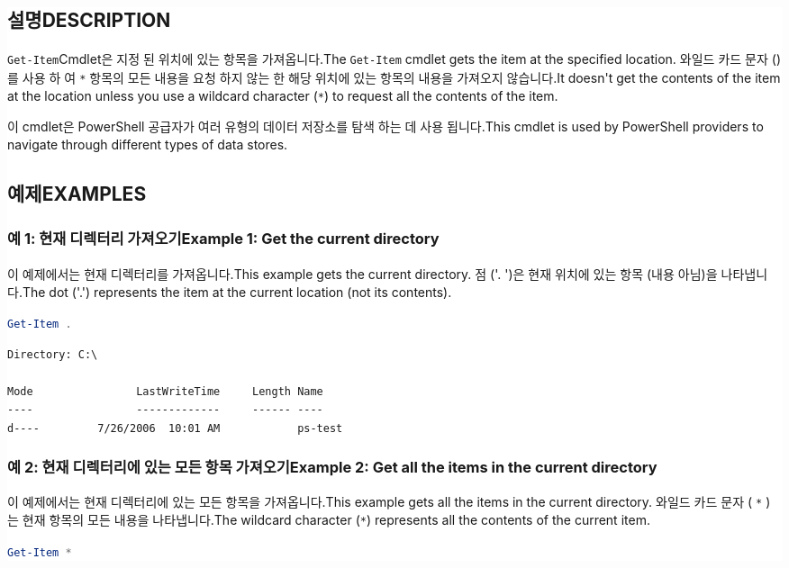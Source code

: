 ## <span data-ttu-id="b7e21-109">설명</span><span class="sxs-lookup"><span data-stu-id="b7e21-109">DESCRIPTION</span></span>

<span data-ttu-id="b7e21-110">`Get-Item`Cmdlet은 지정 된 위치에 있는 항목을 가져옵니다.</span><span class="sxs-lookup"><span data-stu-id="b7e21-110">The `Get-Item` cmdlet gets the item at the specified location.</span></span> <span data-ttu-id="b7e21-111">와일드 카드 문자 ()를 사용 하 여 `*` 항목의 모든 내용을 요청 하지 않는 한 해당 위치에 있는 항목의 내용을 가져오지 않습니다.</span><span class="sxs-lookup"><span data-stu-id="b7e21-111">It doesn't get the contents of the item at the location unless you use a wildcard character (`*`) to request all the contents of the item.</span></span>

<span data-ttu-id="b7e21-112">이 cmdlet은 PowerShell 공급자가 여러 유형의 데이터 저장소를 탐색 하는 데 사용 됩니다.</span><span class="sxs-lookup"><span data-stu-id="b7e21-112">This cmdlet is used by PowerShell providers to navigate through different types of data stores.</span></span>

## <span data-ttu-id="b7e21-113">예제</span><span class="sxs-lookup"><span data-stu-id="b7e21-113">EXAMPLES</span></span>

### <span data-ttu-id="b7e21-114">예 1: 현재 디렉터리 가져오기</span><span class="sxs-lookup"><span data-stu-id="b7e21-114">Example 1: Get the current directory</span></span>

<span data-ttu-id="b7e21-115">이 예제에서는 현재 디렉터리를 가져옵니다.</span><span class="sxs-lookup"><span data-stu-id="b7e21-115">This example gets the current directory.</span></span> <span data-ttu-id="b7e21-116">점 ('. ')은 현재 위치에 있는 항목 (내용 아님)을 나타냅니다.</span><span class="sxs-lookup"><span data-stu-id="b7e21-116">The dot ('.') represents the item at the current location (not its contents).</span></span>

```powershell
Get-Item .
```

```output
Directory: C:\

Mode                LastWriteTime     Length Name
----                -------------     ------ ----
d----         7/26/2006  10:01 AM            ps-test
```

### <span data-ttu-id="b7e21-117">예 2: 현재 디렉터리에 있는 모든 항목 가져오기</span><span class="sxs-lookup"><span data-stu-id="b7e21-117">Example 2: Get all the items in the current directory</span></span>

<span data-ttu-id="b7e21-118">이 예제에서는 현재 디렉터리에 있는 모든 항목을 가져옵니다.</span><span class="sxs-lookup"><span data-stu-id="b7e21-118">This example gets all the items in the current directory.</span></span> <span data-ttu-id="b7e21-119">와일드 카드 문자 ( `*` )는 현재 항목의 모든 내용을 나타냅니다.</span><span class="sxs-lookup"><span data-stu-id="b7e21-119">The wildcard character (`*`) represents all the contents of the current item.</span></span>

```powershell
Get-Item *
```
